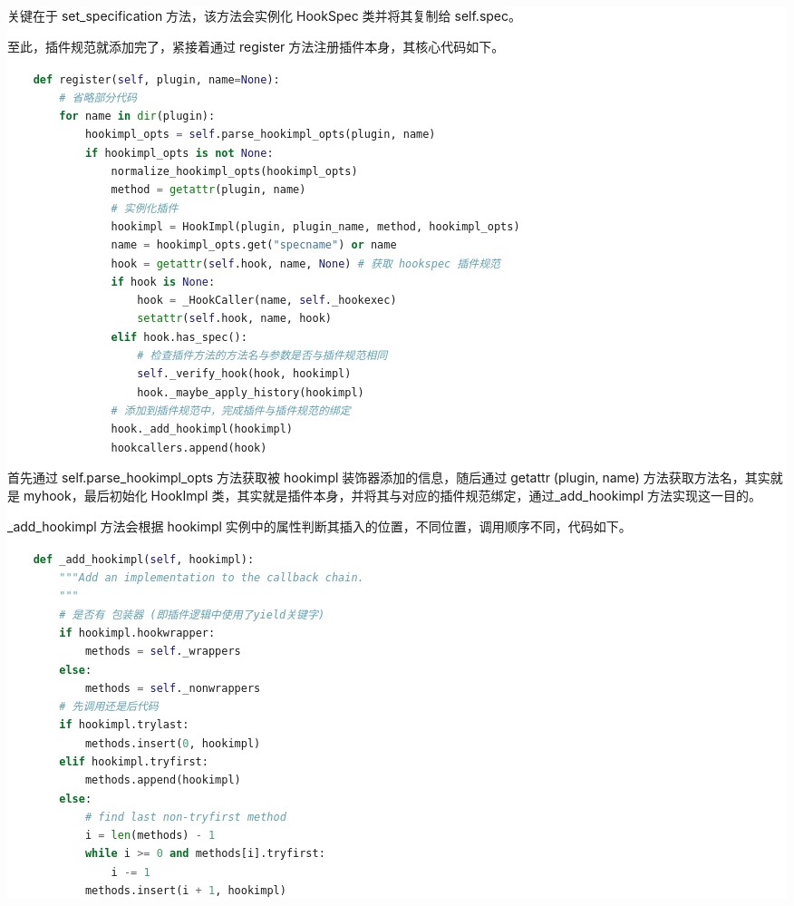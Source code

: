 关键在于 set_specification 方法，该方法会实例化 HookSpec 类并将其复制给 self.spec。

至此，插件规范就添加完了，紧接着通过 register 方法注册插件本身，其核心代码如下。

```python
    def register(self, plugin, name=None):
        # 省略部分代码
        for name in dir(plugin):
            hookimpl_opts = self.parse_hookimpl_opts(plugin, name)
            if hookimpl_opts is not None:
                normalize_hookimpl_opts(hookimpl_opts)
                method = getattr(plugin, name)
                # 实例化插件
                hookimpl = HookImpl(plugin, plugin_name, method, hookimpl_opts)
                name = hookimpl_opts.get("specname") or name
                hook = getattr(self.hook, name, None) # 获取 hookspec 插件规范
                if hook is None:
                    hook = _HookCaller(name, self._hookexec)
                    setattr(self.hook, name, hook)
                elif hook.has_spec():
                    # 检查插件方法的方法名与参数是否与插件规范相同
                    self._verify_hook(hook, hookimpl)
                    hook._maybe_apply_history(hookimpl)
                # 添加到插件规范中，完成插件与插件规范的绑定
                hook._add_hookimpl(hookimpl)
                hookcallers.append(hook)
```

首先通过 self.parse_hookimpl_opts 方法获取被 hookimpl 装饰器添加的信息，随后通过 getattr (plugin, name) 方法获取方法名，其实就是 myhook，最后初始化 HookImpl 类，其实就是插件本身，并将其与对应的插件规范绑定，通过_add_hookimpl 方法实现这一目的。

_add_hookimpl 方法会根据 hookimpl 实例中的属性判断其插入的位置，不同位置，调用顺序不同，代码如下。

```python
    def _add_hookimpl(self, hookimpl):
        """Add an implementation to the callback chain.
        """
        # 是否有 包装器 (即插件逻辑中使用了yield关键字)
        if hookimpl.hookwrapper:
            methods = self._wrappers
        else:
            methods = self._nonwrappers
        # 先调用还是后代码
        if hookimpl.trylast:
            methods.insert(0, hookimpl)
        elif hookimpl.tryfirst:
            methods.append(hookimpl)
        else:
            # find last non-tryfirst method
            i = len(methods) - 1
            while i >= 0 and methods[i].tryfirst:
                i -= 1
            methods.insert(i + 1, hookimpl)      
```

